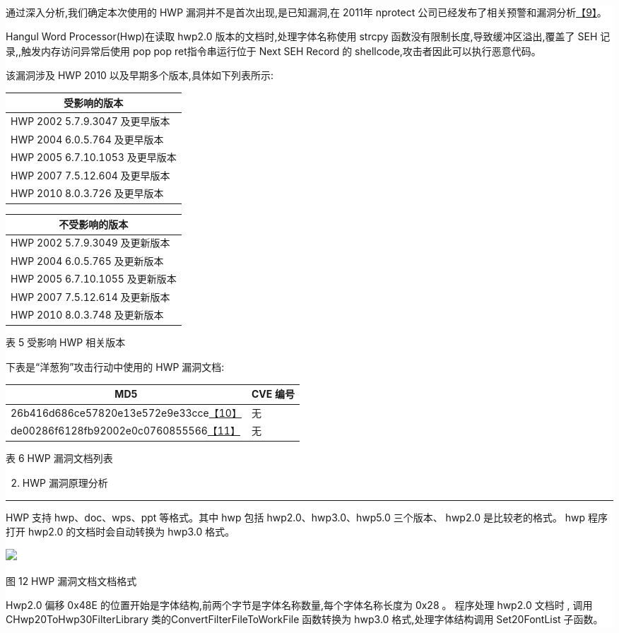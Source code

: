 通过深入分析,我们确定本次使用的 HWP 漏洞并不是首次出现,是已知漏洞,在 2011年 nprotect 公司已经发布了相关预警和漏洞分析[【9】](http://en-erteam.nprotect.com/2011/07/caution-detected-malicious-file-using.html)。

Hangul Word Processor(Hwp)在读取 hwp2.0 版本的文档时,处理字体名称使用 strcpy 函数没有限制长度,导致缓冲区溢出,覆盖了 SEH 记录,,触发内存访问异常后使用 pop pop ret指令串运行位于 Next SEH Record 的 shellcode,攻击者因此可以执行恶意代码。

该漏洞涉及 HWP 2010 以及早期多个版本,具体如下列表所示:

| 受影响的版本 |
| --- |
| HWP 2002 5.7.9.3047 及更早版本 |
| HWP 2004 6.0.5.764 及更早版本 |
| HWP 2005 6.7.10.1053 及更早版本 |
| HWP 2007 7.5.12.604 及更早版本 |
| HWP 2010 8.0.3.726 及更早版本 |

| 不受影响的版本 |
| --- |
| HWP 2002 5.7.9.3049 及更新版本 |
| HWP 2004 6.0.5.765 及更新版本 |
| HWP 2005 6.7.10.1055 及更新版本 |
| HWP 2007 7.5.12.614 及更新版本 |
| HWP 2010 8.0.3.748 及更新版本 |

表 5 受影响 HWP 相关版本

下表是“洋葱狗”攻击行动中使用的 HWP 漏洞文档:

| MD5 | CVE 编号 |
| --- | --- |
| 26b416d686ce57820e13e572e9e33cce[【10】](https://cryptam.com/docsearch.php?md5=26b416d686ce57820e13e572e9e33cce) | 无 |
| de00286f6128fb92002e0c0760855566[【11】](https://cryptam.com/docsearch.php?md5=de00286f6128fb92002e0c0760855566) | 无 |

表 6 HWP 漏洞文档列表

2. HWP 漏洞原理分析
-------------

HWP 支持 hwp、doc、wps、ppt 等格式。其中 hwp 包括 hwp2.0、hwp3.0、hwp5.0 三个版本、 hwp2.0 是比较老的格式。 hwp 程序打开 hwp2.0 的文档时会自动转换为 hwp3.0 格式。

![](http://drops.javaweb.org/uploads/images/be320e6a5667f85f42727f24afbb8c31311d95c8.jpg)

图 12 HWP 漏洞文档文档格式

Hwp2.0 偏移 0x48E 的位置开始是字体结构,前两个字节是字体名称数量,每个字体名称长度为 0x28 。 程序处理 hwp2.0 文档时 , 调用 CHwp20ToHwp30FilterLibrary 类的ConvertFilterFileToWorkFile 函数转换为 hwp3.0 格式,处理字体结构调用 Set20FontList 子函数。
